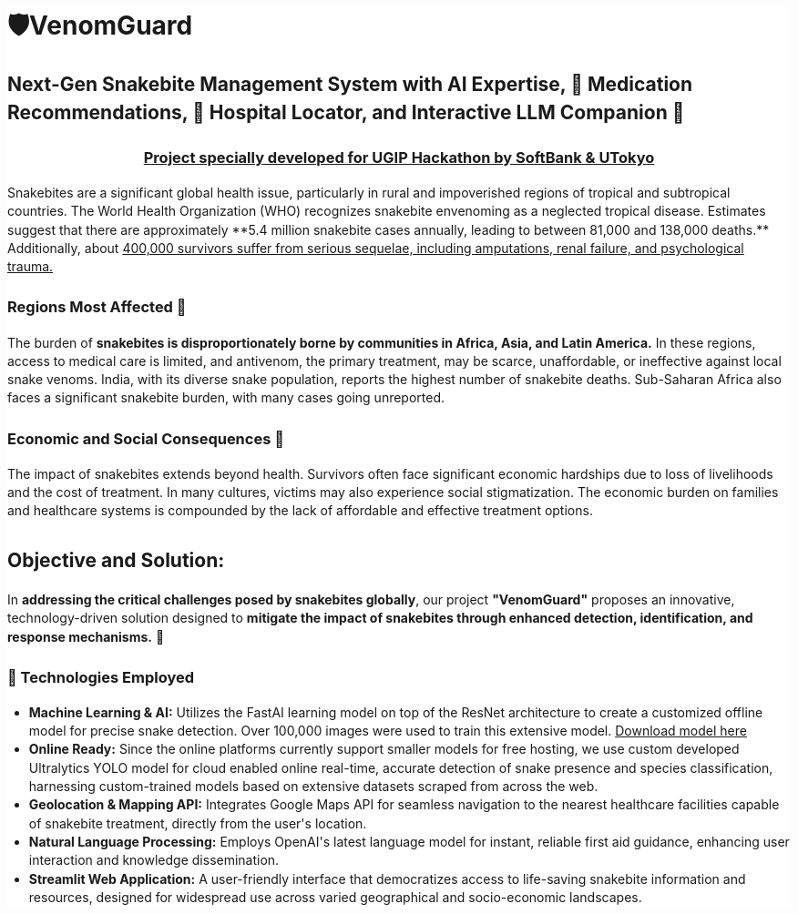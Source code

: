 #  🛡️VenomGuard

## Next-Gen Snakebite Management System with AI Expertise, 💊 Medication Recommendations, 🏥 Hospital Locator, and Interactive LLM Companion 🤖
<h3 align="center">
<ins> <b>Project specially developed for UGIP Hackathon by SoftBank & UTokyo</b> </ins>
</h3>
Snakebites are a significant global health issue, particularly in rural and impoverished regions of tropical and subtropical countries. The World Health Organization (WHO) recognizes snakebite envenoming as a neglected tropical disease. Estimates suggest that there are approximately **5.4 million snakebite cases annually, leading to between 81,000 and 138,000 deaths.** Additionally, about <ins> 400,000 survivors suffer from serious sequelae, including amputations, renal failure, and psychological trauma. </ins>

### Regions Most Affected 🐍 
The burden of **snakebites is disproportionately borne by communities in Africa, Asia, and Latin America.** In these regions, access to medical care is limited, and antivenom, the primary treatment, may be scarce, unaffordable, or ineffective against local snake venoms. India, with its diverse snake population, reports the highest number of snakebite deaths. Sub-Saharan Africa also faces a significant snakebite burden, with many cases going unreported.

### Economic and Social Consequences 💸
The impact of snakebites extends beyond health. Survivors often face significant economic hardships due to loss of livelihoods and the cost of treatment. In many cultures, victims may also experience social stigmatization. The economic burden on families and healthcare systems is compounded by the lack of affordable and effective treatment options.

## Objective and Solution:
In **addressing the critical challenges posed by snakebites globally**, our project **"VenomGuard"** proposes an innovative, technology-driven solution designed to **mitigate the impact of snakebites through enhanced detection, identification, and response mechanisms.** 🌟

### 🚀 Technologies Employed
* **Machine Learning & AI:** Utilizes the FastAI learning model on top of the ResNet architecture to create a customized offline model for precise snake detection. Over 100,000 images were used to train this extensive model. [Download model here](https://drive.google.com/file/d/1eRcUwWEXfuFvDOZ-vlBtIYctBbL_xI6W/view?usp=sharing)
* **Online Ready:** Since the online platforms currently support smaller models for free hosting, we use custom developed Ultralytics YOLO model for cloud enabled online real-time, accurate detection of snake presence and species classification, harnessing custom-trained models based on extensive datasets scraped from across the web.
* **Geolocation & Mapping API:** Integrates Google Maps API for seamless navigation to the nearest healthcare facilities capable of snakebite treatment, directly from the user's location.
* **Natural Language Processing:** Employs OpenAI's latest language model for instant, reliable first aid guidance, enhancing user interaction and knowledge dissemination.
* **Streamlit Web Application:** A user-friendly interface that democratizes access to life-saving snakebite information and resources, designed for widespread use across varied geographical and socio-economic landscapes.

